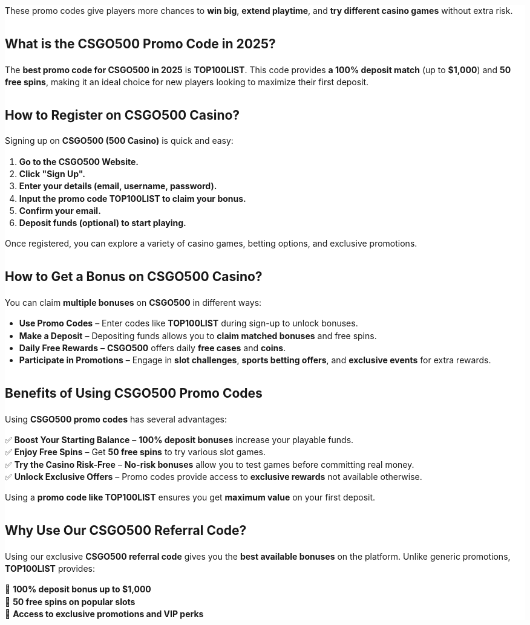 These promo codes give players more chances to **win big**, **extend playtime**, and **try different casino games** without extra risk.

## **What is the CSGO500 Promo Code in 2025?**

The **best promo code for CSGO500 in 2025** is **TOP100LIST**. This code provides **a 100% deposit match** (up to **$1,000**) and **50 free spins**, making it an ideal choice for new players looking to maximize their first deposit.

## **How to Register on CSGO500 Casino?**

Signing up on **CSGO500 (500 Casino)** is quick and easy:

1.  **Go to the CSGO500 Website.**
2.  **Click "Sign Up".**
3.  **Enter your details (email, username, password).**
4.  **Input the promo code TOP100LIST to claim your bonus.**
5.  **Confirm your email.**
6.  **Deposit funds (optional) to start playing.**

Once registered, you can explore a variety of casino games, betting options, and exclusive promotions.

## **How to Get a Bonus on CSGO500 Casino?**

You can claim **multiple bonuses** on **CSGO500** in different ways:

*   **Use Promo Codes** – Enter codes like **TOP100LIST** during sign-up to unlock bonuses.
*   **Make a Deposit** – Depositing funds allows you to **claim matched bonuses** and free spins.
*   **Daily Free Rewards** – **CSGO500** offers daily **free cases** and **coins**.
*   **Participate in Promotions** – Engage in **slot challenges**, **sports betting offers**, and **exclusive events** for extra rewards.

## **Benefits of Using CSGO500 Promo Codes**

Using **CSGO500 promo codes** has several advantages:

✅ **Boost Your Starting Balance** – **100% deposit bonuses** increase your playable funds.  
✅ **Enjoy Free Spins** – Get **50 free spins** to try various slot games.  
✅ **Try the Casino Risk-Free** – **No-risk bonuses** allow you to test games before committing real money.  
✅ **Unlock Exclusive Offers** – Promo codes provide access to **exclusive rewards** not available otherwise.

Using a **promo code like TOP100LIST** ensures you get **maximum value** on your first deposit.

## **Why Use Our CSGO500 Referral Code?**

Using our exclusive **CSGO500 referral code** gives you the **best available bonuses** on the platform. Unlike generic promotions, **TOP100LIST** provides:

🎁 **100% deposit bonus up to $1,000**  
🎰 **50 free spins on popular slots**  
🔑 **Access to exclusive promotions and VIP perks**
